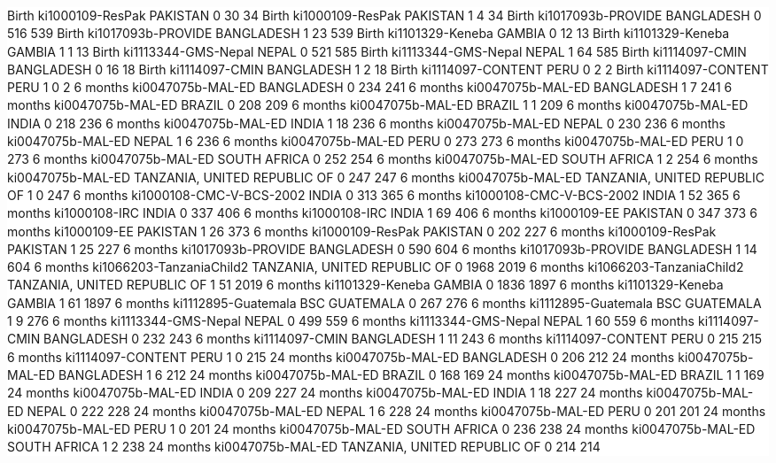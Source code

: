 Birth       ki1000109-ResPak           PAKISTAN                       0                30     34
Birth       ki1000109-ResPak           PAKISTAN                       1                 4     34
Birth       ki1017093b-PROVIDE         BANGLADESH                     0               516    539
Birth       ki1017093b-PROVIDE         BANGLADESH                     1                23    539
Birth       ki1101329-Keneba           GAMBIA                         0                12     13
Birth       ki1101329-Keneba           GAMBIA                         1                 1     13
Birth       ki1113344-GMS-Nepal        NEPAL                          0               521    585
Birth       ki1113344-GMS-Nepal        NEPAL                          1                64    585
Birth       ki1114097-CMIN             BANGLADESH                     0                16     18
Birth       ki1114097-CMIN             BANGLADESH                     1                 2     18
Birth       ki1114097-CONTENT          PERU                           0                 2      2
Birth       ki1114097-CONTENT          PERU                           1                 0      2
6 months    ki0047075b-MAL-ED          BANGLADESH                     0               234    241
6 months    ki0047075b-MAL-ED          BANGLADESH                     1                 7    241
6 months    ki0047075b-MAL-ED          BRAZIL                         0               208    209
6 months    ki0047075b-MAL-ED          BRAZIL                         1                 1    209
6 months    ki0047075b-MAL-ED          INDIA                          0               218    236
6 months    ki0047075b-MAL-ED          INDIA                          1                18    236
6 months    ki0047075b-MAL-ED          NEPAL                          0               230    236
6 months    ki0047075b-MAL-ED          NEPAL                          1                 6    236
6 months    ki0047075b-MAL-ED          PERU                           0               273    273
6 months    ki0047075b-MAL-ED          PERU                           1                 0    273
6 months    ki0047075b-MAL-ED          SOUTH AFRICA                   0               252    254
6 months    ki0047075b-MAL-ED          SOUTH AFRICA                   1                 2    254
6 months    ki0047075b-MAL-ED          TANZANIA, UNITED REPUBLIC OF   0               247    247
6 months    ki0047075b-MAL-ED          TANZANIA, UNITED REPUBLIC OF   1                 0    247
6 months    ki1000108-CMC-V-BCS-2002   INDIA                          0               313    365
6 months    ki1000108-CMC-V-BCS-2002   INDIA                          1                52    365
6 months    ki1000108-IRC              INDIA                          0               337    406
6 months    ki1000108-IRC              INDIA                          1                69    406
6 months    ki1000109-EE               PAKISTAN                       0               347    373
6 months    ki1000109-EE               PAKISTAN                       1                26    373
6 months    ki1000109-ResPak           PAKISTAN                       0               202    227
6 months    ki1000109-ResPak           PAKISTAN                       1                25    227
6 months    ki1017093b-PROVIDE         BANGLADESH                     0               590    604
6 months    ki1017093b-PROVIDE         BANGLADESH                     1                14    604
6 months    ki1066203-TanzaniaChild2   TANZANIA, UNITED REPUBLIC OF   0              1968   2019
6 months    ki1066203-TanzaniaChild2   TANZANIA, UNITED REPUBLIC OF   1                51   2019
6 months    ki1101329-Keneba           GAMBIA                         0              1836   1897
6 months    ki1101329-Keneba           GAMBIA                         1                61   1897
6 months    ki1112895-Guatemala BSC    GUATEMALA                      0               267    276
6 months    ki1112895-Guatemala BSC    GUATEMALA                      1                 9    276
6 months    ki1113344-GMS-Nepal        NEPAL                          0               499    559
6 months    ki1113344-GMS-Nepal        NEPAL                          1                60    559
6 months    ki1114097-CMIN             BANGLADESH                     0               232    243
6 months    ki1114097-CMIN             BANGLADESH                     1                11    243
6 months    ki1114097-CONTENT          PERU                           0               215    215
6 months    ki1114097-CONTENT          PERU                           1                 0    215
24 months   ki0047075b-MAL-ED          BANGLADESH                     0               206    212
24 months   ki0047075b-MAL-ED          BANGLADESH                     1                 6    212
24 months   ki0047075b-MAL-ED          BRAZIL                         0               168    169
24 months   ki0047075b-MAL-ED          BRAZIL                         1                 1    169
24 months   ki0047075b-MAL-ED          INDIA                          0               209    227
24 months   ki0047075b-MAL-ED          INDIA                          1                18    227
24 months   ki0047075b-MAL-ED          NEPAL                          0               222    228
24 months   ki0047075b-MAL-ED          NEPAL                          1                 6    228
24 months   ki0047075b-MAL-ED          PERU                           0               201    201
24 months   ki0047075b-MAL-ED          PERU                           1                 0    201
24 months   ki0047075b-MAL-ED          SOUTH AFRICA                   0               236    238
24 months   ki0047075b-MAL-ED          SOUTH AFRICA                   1                 2    238
24 months   ki0047075b-MAL-ED          TANZANIA, UNITED REPUBLIC OF   0               214    214